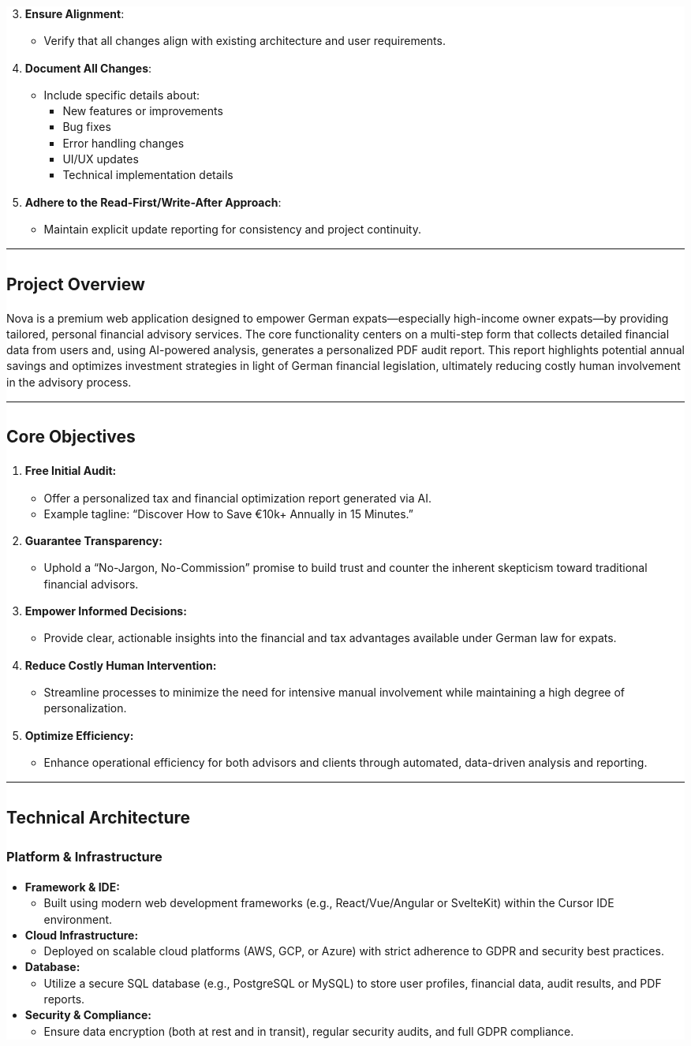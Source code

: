 3. **Ensure Alignment**:  
   - Verify that all changes align with existing architecture and user requirements.

4. **Document All Changes**:  
   - Include specific details about:
     - New features or improvements
     - Bug fixes
     - Error handling changes
     - UI/UX updates
     - Technical implementation details

5. **Adhere to the Read-First/Write-After Approach**:  
   - Maintain explicit update reporting for consistency and project continuity.

---

## **Project Overview**

Nova is a premium web application designed to empower German expats—especially high-income owner expats—by providing tailored, personal financial advisory services. The core functionality centers on a multi-step form that collects detailed financial data from users and, using AI-powered analysis, generates a personalized PDF audit report. This report highlights potential annual savings and optimizes investment strategies in light of German financial legislation, ultimately reducing costly human involvement in the advisory process.

---

## **Core Objectives**

1. **Free Initial Audit:**  
   - Offer a personalized tax and financial optimization report generated via AI.  
   - Example tagline: “Discover How to Save €10k+ Annually in 15 Minutes.”

2. **Guarantee Transparency:**  
   - Uphold a “No-Jargon, No-Commission” promise to build trust and counter the inherent skepticism toward traditional financial advisors.

3. **Empower Informed Decisions:**  
   - Provide clear, actionable insights into the financial and tax advantages available under German law for expats.

4. **Reduce Costly Human Intervention:**  
   - Streamline processes to minimize the need for intensive manual involvement while maintaining a high degree of personalization.

5. **Optimize Efficiency:**  
   - Enhance operational efficiency for both advisors and clients through automated, data-driven analysis and reporting.

---

## **Technical Architecture**

### **Platform & Infrastructure**
- **Framework & IDE:**  
  - Built using modern web development frameworks (e.g., React/Vue/Angular or SvelteKit) within the Cursor IDE environment.
- **Cloud Infrastructure:**  
  - Deployed on scalable cloud platforms (AWS, GCP, or Azure) with strict adherence to GDPR and security best practices.
- **Database:**  
  - Utilize a secure SQL database (e.g., PostgreSQL or MySQL) to store user profiles, financial data, audit results, and PDF reports.
- **Security & Compliance:**  
  - Ensure data encryption (both at rest and in transit), regular security audits, and full GDPR compliance.